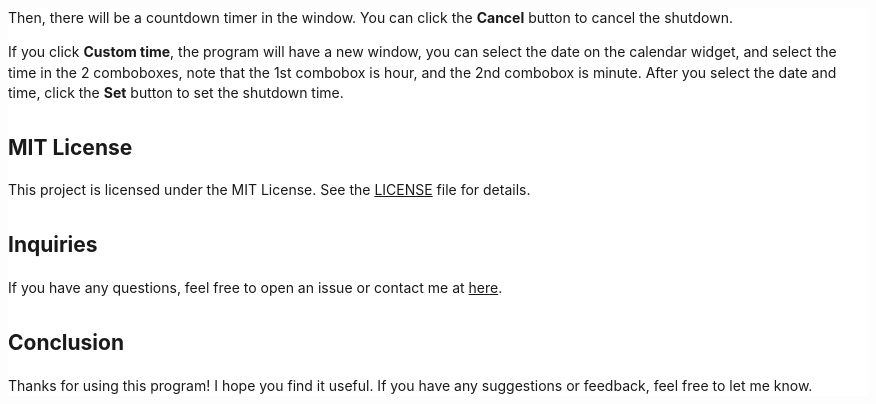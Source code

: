 Then, there will be a countdown timer in the window. You can click the **Cancel** button to cancel the shutdown.  

If you click **Custom time**, the program will have a new window, you can select the date on the calendar widget, and select the time in the 2 comboboxes, note that the 1st combobox is hour, and the 2nd combobox is minute. After you select the date and time, click the **Set** button to set the shutdown time.

## MIT License
This project is licensed under the MIT License. See the [LICENSE](LICENSE) file for details.

## Inquiries
If you have any questions, feel free to open an issue or contact me at [here](mailto:pythondeveloper.29042@outlook.com).

## Conclusion
Thanks for using this program! I hope you find it useful. If you have any suggestions or feedback, feel free to let me know.